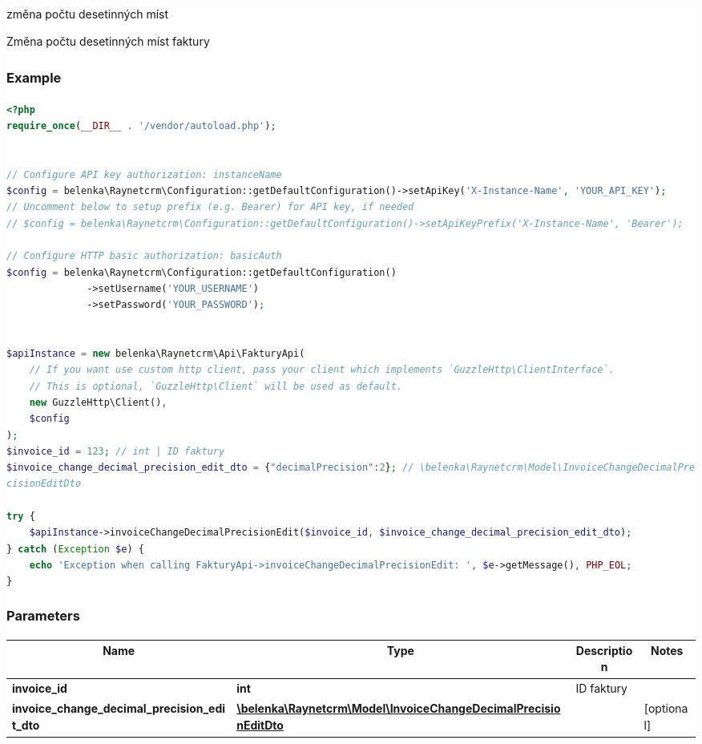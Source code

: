 změna počtu desetinných míst

Změna počtu desetinných míst faktury

### Example

```php
<?php
require_once(__DIR__ . '/vendor/autoload.php');


// Configure API key authorization: instanceName
$config = belenka\Raynetcrm\Configuration::getDefaultConfiguration()->setApiKey('X-Instance-Name', 'YOUR_API_KEY');
// Uncomment below to setup prefix (e.g. Bearer) for API key, if needed
// $config = belenka\Raynetcrm\Configuration::getDefaultConfiguration()->setApiKeyPrefix('X-Instance-Name', 'Bearer');

// Configure HTTP basic authorization: basicAuth
$config = belenka\Raynetcrm\Configuration::getDefaultConfiguration()
              ->setUsername('YOUR_USERNAME')
              ->setPassword('YOUR_PASSWORD');


$apiInstance = new belenka\Raynetcrm\Api\FakturyApi(
    // If you want use custom http client, pass your client which implements `GuzzleHttp\ClientInterface`.
    // This is optional, `GuzzleHttp\Client` will be used as default.
    new GuzzleHttp\Client(),
    $config
);
$invoice_id = 123; // int | ID faktury
$invoice_change_decimal_precision_edit_dto = {"decimalPrecision":2}; // \belenka\Raynetcrm\Model\InvoiceChangeDecimalPrecisionEditDto

try {
    $apiInstance->invoiceChangeDecimalPrecisionEdit($invoice_id, $invoice_change_decimal_precision_edit_dto);
} catch (Exception $e) {
    echo 'Exception when calling FakturyApi->invoiceChangeDecimalPrecisionEdit: ', $e->getMessage(), PHP_EOL;
}
```

### Parameters

| Name | Type | Description  | Notes |
| ------------- | ------------- | ------------- | ------------- |
| **invoice_id** | **int**| ID faktury | |
| **invoice_change_decimal_precision_edit_dto** | [**\belenka\Raynetcrm\Model\InvoiceChangeDecimalPrecisionEditDto**](../Model/InvoiceChangeDecimalPrecisionEditDto.md)|  | [optional] |
